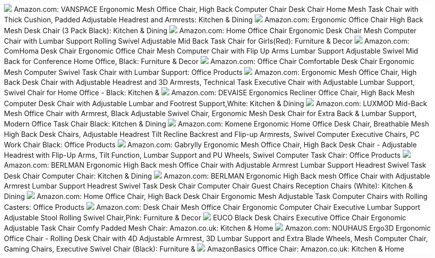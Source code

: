 [ ![](https://images-na.ssl-images-amazon.com/images/I/41gkaUKlyHL._AC_.jpg)](https://images-na.ssl-images-amazon.com/images/I/41gkaUKlyHL._AC_.jpg) Amazon.com: VANSPACE Ergonomic Mesh Office Chair, High Back Computer Chair  Desk Chair Home Mesh Task Chair with Thick Cushion, Padded Adjustable  Headrest and Armrests: Kitchen & Dining
[ ![](https://images-na.ssl-images-amazon.com/images/I/61UJA0QVZyL._AC_SX522_.jpg)](https://images-na.ssl-images-amazon.com/images/I/61UJA0QVZyL._AC_SX522_.jpg) Amazon.com: Ergonomic Office Chair High Back Mesh Desk Chair (3 Pack  Black): Kitchen & Dining
[ ![](https://images-na.ssl-images-amazon.com/images/I/71z1O1qrANL._AC_SX522_.jpg)](https://images-na.ssl-images-amazon.com/images/I/71z1O1qrANL._AC_SX522_.jpg) Amazon.com: Home Office Chair Ergonomic Desk Chair Mesh Computer Chair with  Lumbar Support Rolling Swivel Adjustable Mid Back Task Chair for  Girls(Red): Furniture & Decor
[ ![](https://images-na.ssl-images-amazon.com/images/I/71sOWS%2BjkVL._AC_SX522_.jpg)](https://images-na.ssl-images-amazon.com/images/I/71sOWS%2BjkVL._AC_SX522_.jpg) Amazon.com: ComHoma Desk Chair Ergonomic Office Chair Mesh Computer Chair  with Flip Up Arms Lumbar Support Adjustable Swivel Mid Back for Conference  Home Office, Black: Furniture & Decor
[ ![](https://images-na.ssl-images-amazon.com/images/I/61T6POX1UOL._AC_SY450_.jpg)](https://images-na.ssl-images-amazon.com/images/I/61T6POX1UOL._AC_SY450_.jpg) Amazon.com: Office Chair Comfortable Desk Chair Ergonomic Mesh Computer  Swivel Task Chair with Lumbar Support: Office Products
[ ![](https://images-na.ssl-images-amazon.com/images/I/71DUMuytttL._AC_SX522_.jpg)](https://images-na.ssl-images-amazon.com/images/I/71DUMuytttL._AC_SX522_.jpg) Amazon.com: Ergonomic Mesh Office Chair, High Back Desk Chair with  Adjustable Headrest and 3D Armrests, Technical Task Executive Chair with  Adjustable Lumbar Support, Swivel Chair for Home Office - Black: Kitchen &
[ ![](https://images-na.ssl-images-amazon.com/images/I/716jipkSZHL._AC_SX522_.jpg)](https://images-na.ssl-images-amazon.com/images/I/716jipkSZHL._AC_SX522_.jpg) Amazon.com: DEVAISE Ergonomics Recliner Office Chair, High Back Mesh  Computer Desk Chair with Adjustable Lumbar and Footrest Support,White:  Kitchen & Dining
[ ![](https://images-na.ssl-images-amazon.com/images/I/71ub0xl32HL._AC_SX522_.jpg)](https://images-na.ssl-images-amazon.com/images/I/71ub0xl32HL._AC_SX522_.jpg) Amazon.com: LUXMOD Mid-Back Mesh Office Chair with Armrest, Black  Adjustable Swivel Chair, Ergonomic Mesh Desk Chair for Extra Back & Lumbar  Support, Modern Office Task Chair Black: Kitchen & Dining
[ ![](https://images-na.ssl-images-amazon.com/images/I/81OFOh%2BgzhL._AC_SY355_.jpg)](https://images-na.ssl-images-amazon.com/images/I/81OFOh%2BgzhL._AC_SY355_.jpg) Amazon.com: Komene Ergonomic Home Office Desk Chair, Breathable Mesh High  Back Desk Chairs, Adjustable Headrest Tilt Recline Backrest and Flip-up  Armrests, Swivel Computer Executive Chairs, PC Work Chair Black: Office  Products
[ ![](https://images-na.ssl-images-amazon.com/images/I/91Fa%2BMzIKEL._AC_SY355_.jpg)](https://images-na.ssl-images-amazon.com/images/I/91Fa%2BMzIKEL._AC_SY355_.jpg) Amazon.com: Gabrylly Ergonomic Mesh Office Chair, High Back Desk Chair -  Adjustable Headrest with Flip-Up Arms, Tilt Function, Lumbar Support and PU  Wheels, Swivel Computer Task Chair: Office Products
[ ![](https://images-na.ssl-images-amazon.com/images/I/61yAmgxqxfL._AC_SX522_.jpg)](https://images-na.ssl-images-amazon.com/images/I/61yAmgxqxfL._AC_SX522_.jpg) Amazon.com: BERLMAN Ergonomic High Back mesh Office Chair with Adjustable  Armrest Lumbar Support Headrest Swivel Task Desk Chair Computer Chair:  Kitchen & Dining
[ ![](https://images-na.ssl-images-amazon.com/images/I/616c8lxBEsL._AC_SX522_.jpg)](https://images-na.ssl-images-amazon.com/images/I/616c8lxBEsL._AC_SX522_.jpg) Amazon.com: BERLMAN Ergonomic High Back mesh Office Chair with Adjustable  Armrest Lumbar Support Headrest Swivel Task Desk Chair Computer Chair Guest  Chairs Reception Chairs (White): Kitchen & Dining
[ ![](https://images-na.ssl-images-amazon.com/images/I/714NPjp3QUL._AC_SY450_.jpg)](https://images-na.ssl-images-amazon.com/images/I/714NPjp3QUL._AC_SY450_.jpg) Amazon.com: Home Office Chair, High Back Desk Chair Ergonomic Mesh  Adjustable Task Computer Chairs with Rolling Casters: Office Products
[ ![](https://images-na.ssl-images-amazon.com/images/I/71GZUld15nL._AC_SX522_.jpg)](https://images-na.ssl-images-amazon.com/images/I/71GZUld15nL._AC_SX522_.jpg) Amazon.com: Desk Chair Mesh Office Chair Ergonomic Computer Chair Executive  Lumbar Support Adjustable Stool Rolling Swivel Chair,Pink: Furniture & Decor
[ ![](https://images-na.ssl-images-amazon.com/images/I/71VCZqRifpL._AC_SY450_.jpg)](https://images-na.ssl-images-amazon.com/images/I/71VCZqRifpL._AC_SY450_.jpg) EUCO Black Desk Chairs Executive Office Chair Ergonomic Adjustable Task  Chair Comfy Padded Mesh Chair: Amazon.co.uk: Kitchen & Home
[ ![](https://images-na.ssl-images-amazon.com/images/I/81EsueZ3fTL._AC_SX522_.jpg)](https://images-na.ssl-images-amazon.com/images/I/81EsueZ3fTL._AC_SX522_.jpg) Amazon.com: NOUHAUS Ergo3D Ergonomic Office Chair - Rolling Desk Chair with  4D Adjustable Armrest, 3D Lumbar Support and Extra Blade Wheels, Mesh  Computer Chair, Gaming Chairs, Executive Swivel Chair (Black): Furniture &
[ ![](https://images-na.ssl-images-amazon.com/images/I/71WGCw03J5L._AC_SY741_.jpg)](https://images-na.ssl-images-amazon.com/images/I/71WGCw03J5L._AC_SY741_.jpg) AmazonBasics Office Chair: Amazon.co.uk: Kitchen & Home